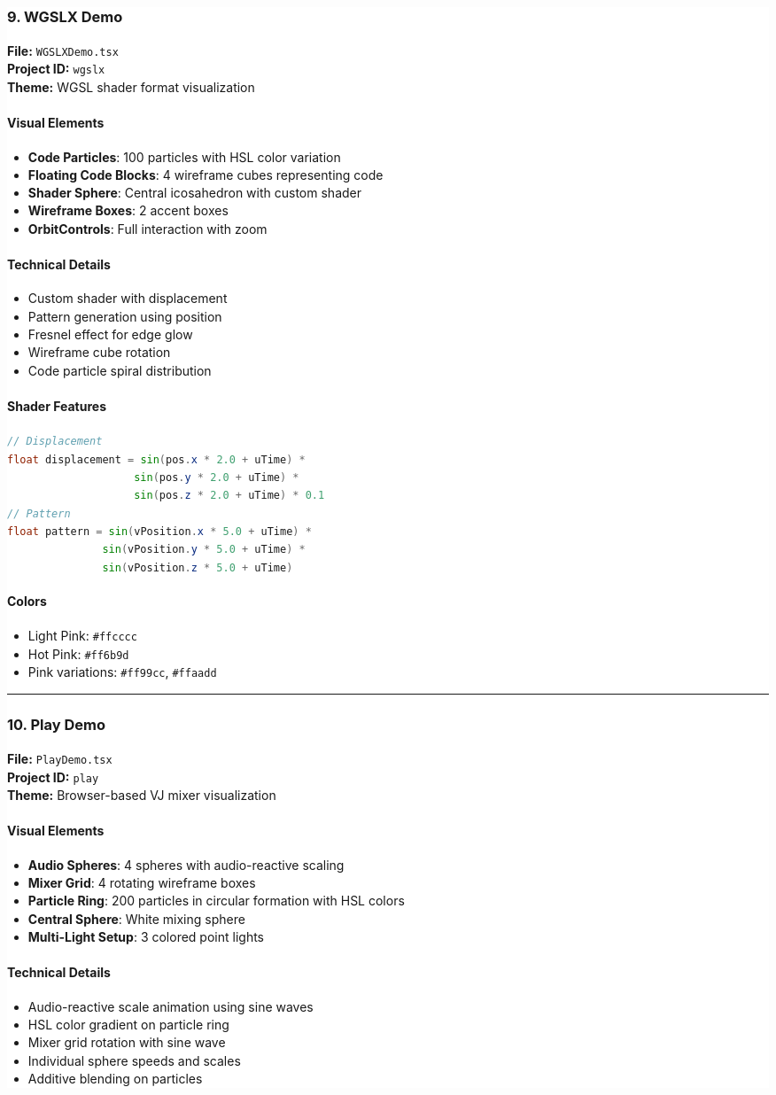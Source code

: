 
### 9. WGSLX Demo
**File:** `WGSLXDemo.tsx`  
**Project ID:** `wgslx`  
**Theme:** WGSL shader format visualization

#### Visual Elements
- **Code Particles**: 100 particles with HSL color variation
- **Floating Code Blocks**: 4 wireframe cubes representing code
- **Shader Sphere**: Central icosahedron with custom shader
- **Wireframe Boxes**: 2 accent boxes
- **OrbitControls**: Full interaction with zoom

#### Technical Details
- Custom shader with displacement
- Pattern generation using position
- Fresnel effect for edge glow
- Wireframe cube rotation
- Code particle spiral distribution

#### Shader Features
```glsl
// Displacement
float displacement = sin(pos.x * 2.0 + uTime) *
                    sin(pos.y * 2.0 + uTime) *
                    sin(pos.z * 2.0 + uTime) * 0.1
// Pattern
float pattern = sin(vPosition.x * 5.0 + uTime) *
               sin(vPosition.y * 5.0 + uTime) *
               sin(vPosition.z * 5.0 + uTime)
```

#### Colors
- Light Pink: `#ffcccc`
- Hot Pink: `#ff6b9d`
- Pink variations: `#ff99cc`, `#ffaadd`

---

### 10. Play Demo
**File:** `PlayDemo.tsx`  
**Project ID:** `play`  
**Theme:** Browser-based VJ mixer visualization

#### Visual Elements
- **Audio Spheres**: 4 spheres with audio-reactive scaling
- **Mixer Grid**: 4 rotating wireframe boxes
- **Particle Ring**: 200 particles in circular formation with HSL colors
- **Central Sphere**: White mixing sphere
- **Multi-Light Setup**: 3 colored point lights

#### Technical Details
- Audio-reactive scale animation using sine waves
- HSL color gradient on particle ring
- Mixer grid rotation with sine wave
- Individual sphere speeds and scales
- Additive blending on particles
